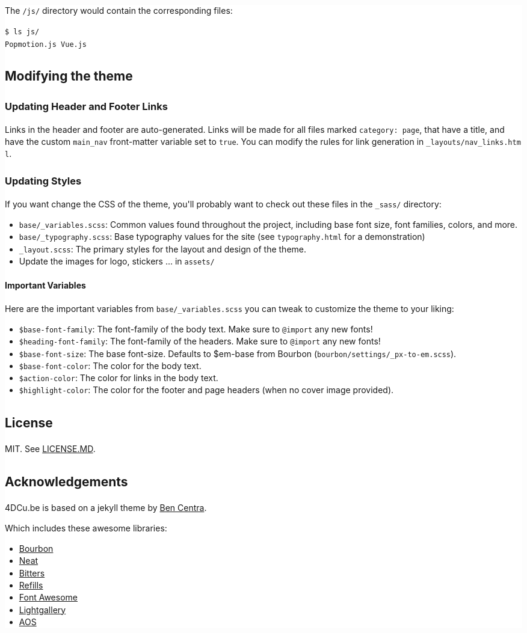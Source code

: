 The `/js/` directory would contain the corresponding files:

```bash
$ ls js/
Popmotion.js Vue.js
```

## Modifying the theme

### Updating Header and Footer Links

Links in the header and footer are auto-generated. Links will be made for all files marked `category: page`, that have a
 title, and have the custom `main_nav` front-matter variable set to `true`. You can modify the rules for link generation
 in `_layouts/nav_links.html`.

### Updating Styles

If you want change the CSS of the theme, you'll probably want to check out these files in the `_sass/` directory:

* `base/_variables.scss`: Common values found throughout the project, including base font size, font families, colors, and more.
* `base/_typography.scss`: Base typography values for the site (see `typography.html` for a demonstration)
* `_layout.scss`: The primary styles for the layout and design of the theme.
* Update the images for logo, stickers ... in `assets/`

#### Important Variables

Here are the important variables from `base/_variables.scss` you can tweak to customize the theme to your liking:

* `$base-font-family`: The font-family of the body text. Make sure to `@import` any new fonts!
* `$heading-font-family`: The font-family of the headers. Make sure to `@import` any new fonts!
* `$base-font-size`: The base font-size. Defaults to $em-base from Bourbon (`bourbon/settings/_px-to-em.scss`).
* `$base-font-color`: The color for the body text.
* `$action-color`: The color for links in the body text.
* `$highlight-color`: The color for the footer and page headers (when no cover image provided).


## License

MIT. See [LICENSE.MD](https://github.com/4dcu-be/4dcu.be/blob/master/LICENSE.md).

## Acknowledgements

4DCu.be is based on a jekyll theme by [Ben Centra][Ben Centra]. 

Which includes these awesome libraries:
* [Bourbon][bourbon]
* [Neat][neat]
* [Bitters][bitters]
* [Refills][refills]
* [Font Awesome][fontawesome]
* [Lightgallery][Lightgallery]
* [AOS][AOS]


[bourbon]: http://bourbon.io/
[neat]: http://neat.bourbon.io/
[bitters]: http://bitters.bourbon.io/
[refills]: http://refills.bourbon.io/
[fontawesome]: http://fortawesome.github.io/Font-Awesome/
[Lightgallery]: https://sachinchoolur.github.io/lightgallery.js/
[AOS]: https://michalsnik.github.io/aos/
[disqus]: https://disqus.com/
[ga]: http://www.google.com/analytics/
[archives]: https://github.com/jekyll/jekyll-archives
[sitemap]: https://github.com/jekyll/jekyll-sitemap
[Ben Centra]: http://bencentra.github.io/centrarium/